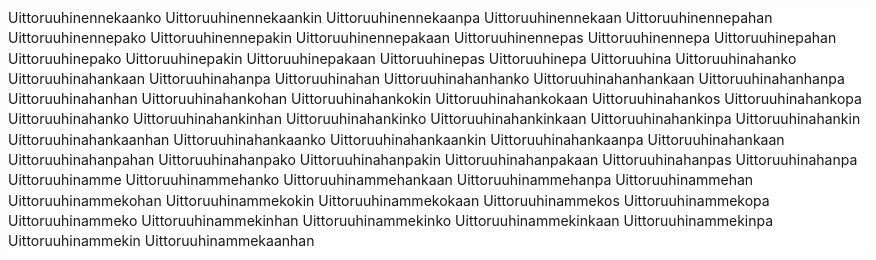 Uittoruuhinennekaanko
Uittoruuhinennekaankin
Uittoruuhinennekaanpa
Uittoruuhinennekaan
Uittoruuhinennepahan
Uittoruuhinennepako
Uittoruuhinennepakin
Uittoruuhinennepakaan
Uittoruuhinennepas
Uittoruuhinennepa
Uittoruuhinepahan
Uittoruuhinepako
Uittoruuhinepakin
Uittoruuhinepakaan
Uittoruuhinepas
Uittoruuhinepa
Uittoruuhina
Uittoruuhinahanko
Uittoruuhinahankaan
Uittoruuhinahanpa
Uittoruuhinahan
Uittoruuhinahanhanko
Uittoruuhinahanhankaan
Uittoruuhinahanhanpa
Uittoruuhinahanhan
Uittoruuhinahankohan
Uittoruuhinahankokin
Uittoruuhinahankokaan
Uittoruuhinahankos
Uittoruuhinahankopa
Uittoruuhinahanko
Uittoruuhinahankinhan
Uittoruuhinahankinko
Uittoruuhinahankinkaan
Uittoruuhinahankinpa
Uittoruuhinahankin
Uittoruuhinahankaanhan
Uittoruuhinahankaanko
Uittoruuhinahankaankin
Uittoruuhinahankaanpa
Uittoruuhinahankaan
Uittoruuhinahanpahan
Uittoruuhinahanpako
Uittoruuhinahanpakin
Uittoruuhinahanpakaan
Uittoruuhinahanpas
Uittoruuhinahanpa
Uittoruuhinamme
Uittoruuhinammehanko
Uittoruuhinammehankaan
Uittoruuhinammehanpa
Uittoruuhinammehan
Uittoruuhinammekohan
Uittoruuhinammekokin
Uittoruuhinammekokaan
Uittoruuhinammekos
Uittoruuhinammekopa
Uittoruuhinammeko
Uittoruuhinammekinhan
Uittoruuhinammekinko
Uittoruuhinammekinkaan
Uittoruuhinammekinpa
Uittoruuhinammekin
Uittoruuhinammekaanhan